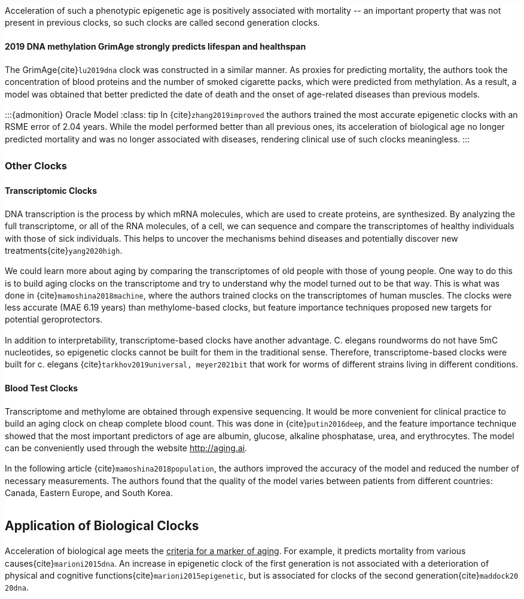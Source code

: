Acceleration of such a phenotypic epigenetic age is positively associated with mortality -- an important property that was not present in previous clocks, so such clocks are called second generation clocks.
#### 2019 DNA methylation GrimAge strongly predicts lifespan and healthspan
The GrimAge{cite}`lu2019dna` clock was constructed in a similar manner. As proxies for predicting mortality, the authors took the concentration of blood proteins and the number of smoked cigarette packs, which were predicted from methylation. As a result, a model was obtained that better predicted the date of death and the onset of age-related diseases than previous models.

:::{admonition} Oracle Model
:class: tip
In {cite}`zhang2019improved` the authors trained the most accurate epigenetic clocks with an RSME error of 2.04 years. While the model performed better than all previous ones, its acceleration of biological age no longer predicted mortality and was no longer associated with diseases, rendering clinical use of such clocks meaningless.
:::

### Other Clocks

#### Transcriptomic Clocks
DNA transcription is the process by which mRNA molecules, which are used to create proteins, are synthesized. By analyzing the full transcriptome, or all of the RNA molecules, of a cell, we can sequence and compare the transcriptomes of healthy individuals with those of sick individuals. This helps to uncover the mechanisms behind diseases and potentially discover new treatments{cite}`yang2020high`.

We could learn more about aging by comparing the transcriptomes of old people with those of young people. One way to do this is to build aging clocks on the transcriptome and try to understand why the model turned out to be that way. This is what was done in {cite}`mamoshina2018machine`, where the authors trained clocks on the transcriptomes of human muscles. The clocks were less accurate (MAE 6.19 years) than methylome-based clocks, but feature importance techniques proposed new targets for potential geroprotectors.

In addition to interpretability, transcriptome-based clocks have another advantage. C. elegans roundworms do not have 5mC nucleotides, so epigenetic clocks cannot be built for them in the traditional sense. Therefore, transcriptome-based clocks were built for c. elegans {cite}`tarkhov2019universal, meyer2021bit` that work for worms of different strains living in different conditions.

#### Blood Test Clocks

Transcriptome and methylome are obtained through expensive sequencing. It would be more convenient for clinical practice to build an aging clock on cheap complete blood count. This was done in {cite}`putin2016deep`, and the feature importance technique showed that the most important predictors of age are albumin, glucose, alkaline phosphatase, urea, and erythrocytes. The model can be conveniently used through the website http://aging.ai.

In the following article {cite}`mamoshina2018population`, the authors improved the accuracy of the model and reduced the number of necessary measurements. The authors found that the quality of the model varies between patients from different countries: Canada, Eastern Europe, and South Korea.
## Application of Biological Clocks
Acceleration of biological age meets the [criteria for a marker of aging](bioclocks_type). For example, it predicts mortality from various causes{cite}`marioni2015dna`. An increase in epigenetic clock of the first generation is not associated with a deterioration of physical and cognitive functions{cite}`marioni2015epigenetic`, but is associated for clocks of the second generation{cite}`maddock2020dna`.
